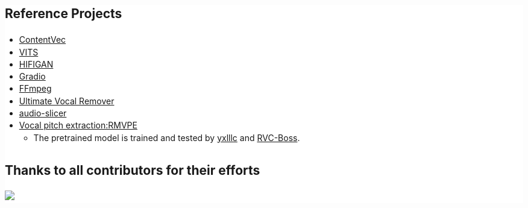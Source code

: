 ## Reference Projects
+ [ContentVec](https://github.com/auspicious3000/contentvec/)
+ [VITS](https://github.com/jaywalnut310/vits)
+ [HIFIGAN](https://github.com/jik876/hifi-gan)
+ [Gradio](https://github.com/gradio-app/gradio)
+ [FFmpeg](https://github.com/FFmpeg/FFmpeg)
+ [Ultimate Vocal Remover](https://github.com/Anjok07/ultimatevocalremovergui)
+ [audio-slicer](https://github.com/openvpi/audio-slicer)
+ [Vocal pitch extraction:RMVPE](https://github.com/Dream-High/RMVPE)
  + The pretrained model is trained and tested by [yxlllc](https://github.com/yxlllc/RMVPE) and [RVC-Boss](https://github.com/RVC-Boss).

## Thanks to all contributors for their efforts
<a href="https://github.com/RVC-Project/Retrieval-based-Voice-Conversion-WebUI/graphs/contributors" target="_blank">
  <img src="https://contrib.rocks/image?repo=RVC-Project/Retrieval-based-Voice-Conversion-WebUI" />
</a>
